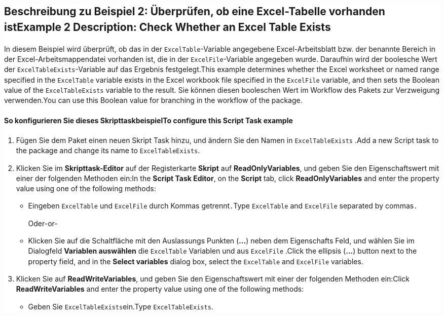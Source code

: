 ##  <a name="example-2-description-check-whether-an-excel-table-exists"></a><a name="example2"></a> <span data-ttu-id="54eb9-157">Beschreibung zu Beispiel 2: Überprüfen, ob eine Excel-Tabelle vorhanden ist</span><span class="sxs-lookup"><span data-stu-id="54eb9-157">Example 2 Description: Check Whether an Excel Table Exists</span></span>  
 <span data-ttu-id="54eb9-158">In diesem Beispiel wird überprüft, ob das in der `ExcelTable`-Variable angegebene Excel-Arbeitsblatt bzw. der benannte Bereich in der Excel-Arbeitsmappendatei vorhanden ist, die in der `ExcelFile`-Variable angegeben wurde. Daraufhin wird der boolesche Wert der `ExcelTableExists`-Variable auf das Ergebnis festgelegt.</span><span class="sxs-lookup"><span data-stu-id="54eb9-158">This example determines whether the Excel worksheet or named range specified in the `ExcelTable` variable exists in the Excel workbook file specified in the `ExcelFile` variable, and then sets the Boolean value of the `ExcelTableExists` variable to the result.</span></span> <span data-ttu-id="54eb9-159">Sie können diesen booleschen Wert im Workflow des Pakets zur Verzweigung verwenden.</span><span class="sxs-lookup"><span data-stu-id="54eb9-159">You can use this Boolean value for branching in the workflow of the package.</span></span>  
  
#### <a name="to-configure-this-script-task-example"></a><span data-ttu-id="54eb9-160">So konfigurieren Sie dieses Skripttaskbeispiel</span><span class="sxs-lookup"><span data-stu-id="54eb9-160">To configure this Script Task example</span></span>  
  
1.  <span data-ttu-id="54eb9-161">Fügen Sie dem Paket einen neuen Skript Task hinzu, und ändern Sie den Namen in `ExcelTableExists` .</span><span class="sxs-lookup"><span data-stu-id="54eb9-161">Add a new Script task to the package and change its name to `ExcelTableExists`.</span></span>  
  
2.  <span data-ttu-id="54eb9-162">Klicken Sie im **Skripttask-Editor** auf der Registerkarte **Skript** auf **ReadOnlyVariables**, und geben Sie den Eigenschaftswert mit einer der folgenden Methoden ein:</span><span class="sxs-lookup"><span data-stu-id="54eb9-162">In the **Script Task Editor**, on the **Script** tab, click **ReadOnlyVariables** and enter the property value using one of the following methods:</span></span>  
  
    -   <span data-ttu-id="54eb9-163">Eingeben `ExcelTable` und `ExcelFile` durch Kommas getrennt`.`</span><span class="sxs-lookup"><span data-stu-id="54eb9-163">Type `ExcelTable` and `ExcelFile` separated by commas`.`</span></span>  
  
         <span data-ttu-id="54eb9-164">Oder</span><span class="sxs-lookup"><span data-stu-id="54eb9-164">-or-</span></span>  
  
    -   <span data-ttu-id="54eb9-165">Klicken Sie auf die Schaltfläche mit den Auslassungs Punkten (**...**) neben dem Eigenschafts Feld, und wählen Sie im Dialogfeld **Variablen auswählen** die `ExcelTable` Variablen und aus `ExcelFile` .</span><span class="sxs-lookup"><span data-stu-id="54eb9-165">Click the ellipsis (**...**) button next to the property field, and in the **Select variables** dialog box, select the `ExcelTable` and `ExcelFile` variables.</span></span>  
  
3.  <span data-ttu-id="54eb9-166">Klicken Sie auf **ReadWriteVariables**, und geben Sie den Eigenschaftswert mit einer der folgenden Methoden ein:</span><span class="sxs-lookup"><span data-stu-id="54eb9-166">Click **ReadWriteVariables** and enter the property value using one of the following methods:</span></span>  
  
    -   <span data-ttu-id="54eb9-167">Geben Sie `ExcelTableExists`ein.</span><span class="sxs-lookup"><span data-stu-id="54eb9-167">Type `ExcelTableExists`.</span></span>  
  